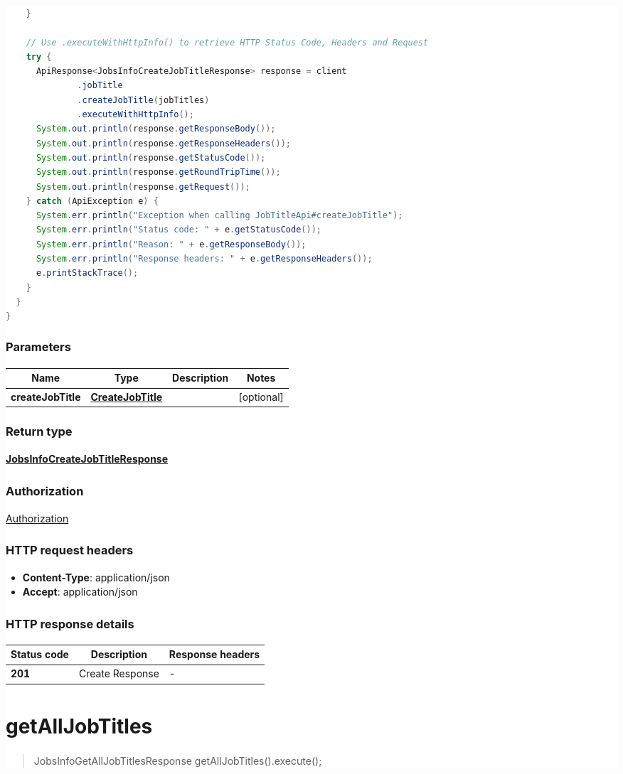 ```java
    }

    // Use .executeWithHttpInfo() to retrieve HTTP Status Code, Headers and Request
    try {
      ApiResponse<JobsInfoCreateJobTitleResponse> response = client
              .jobTitle
              .createJobTitle(jobTitles)
              .executeWithHttpInfo();
      System.out.println(response.getResponseBody());
      System.out.println(response.getResponseHeaders());
      System.out.println(response.getStatusCode());
      System.out.println(response.getRoundTripTime());
      System.out.println(response.getRequest());
    } catch (ApiException e) {
      System.err.println("Exception when calling JobTitleApi#createJobTitle");
      System.err.println("Status code: " + e.getStatusCode());
      System.err.println("Reason: " + e.getResponseBody());
      System.err.println("Response headers: " + e.getResponseHeaders());
      e.printStackTrace();
    }
  }
}

```

### Parameters

| Name | Type | Description  | Notes |
|------------- | ------------- | ------------- | -------------|
| **createJobTitle** | [**CreateJobTitle**](CreateJobTitle.md)|  | [optional] |

### Return type

[**JobsInfoCreateJobTitleResponse**](JobsInfoCreateJobTitleResponse.md)

### Authorization

[Authorization](../README.md#Authorization)

### HTTP request headers

 - **Content-Type**: application/json
 - **Accept**: application/json

### HTTP response details
| Status code | Description | Response headers |
|-------------|-------------|------------------|
| **201** | Create Response |  -  |

<a name="getAllJobTitles"></a>
# **getAllJobTitles**
> JobsInfoGetAllJobTitlesResponse getAllJobTitles().execute();

